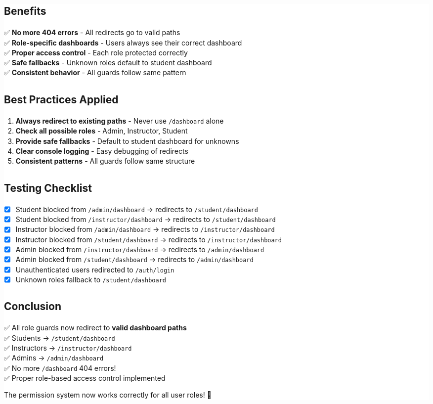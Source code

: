 ## Benefits

✅ **No more 404 errors** - All redirects go to valid paths  
✅ **Role-specific dashboards** - Users always see their correct dashboard  
✅ **Proper access control** - Each role protected correctly  
✅ **Safe fallbacks** - Unknown roles default to student dashboard  
✅ **Consistent behavior** - All guards follow same pattern  

## Best Practices Applied

1. **Always redirect to existing paths** - Never use `/dashboard` alone
2. **Check all possible roles** - Admin, Instructor, Student
3. **Provide safe fallbacks** - Default to student dashboard for unknowns
4. **Clear console logging** - Easy debugging of redirects
5. **Consistent patterns** - All guards follow same structure

## Testing Checklist

- [x] Student blocked from `/admin/dashboard` → redirects to `/student/dashboard`
- [x] Student blocked from `/instructor/dashboard` → redirects to `/student/dashboard`
- [x] Instructor blocked from `/admin/dashboard` → redirects to `/instructor/dashboard`
- [x] Instructor blocked from `/student/dashboard` → redirects to `/instructor/dashboard`
- [x] Admin blocked from `/instructor/dashboard` → redirects to `/admin/dashboard`
- [x] Admin blocked from `/student/dashboard` → redirects to `/admin/dashboard`
- [x] Unauthenticated users redirected to `/auth/login`
- [x] Unknown roles fallback to `/student/dashboard`

## Conclusion

✅ All role guards now redirect to **valid dashboard paths**  
✅ Students → `/student/dashboard`  
✅ Instructors → `/instructor/dashboard`  
✅ Admins → `/admin/dashboard`  
✅ No more `/dashboard` 404 errors!  
✅ Proper role-based access control implemented  

The permission system now works correctly for all user roles! 🎉
